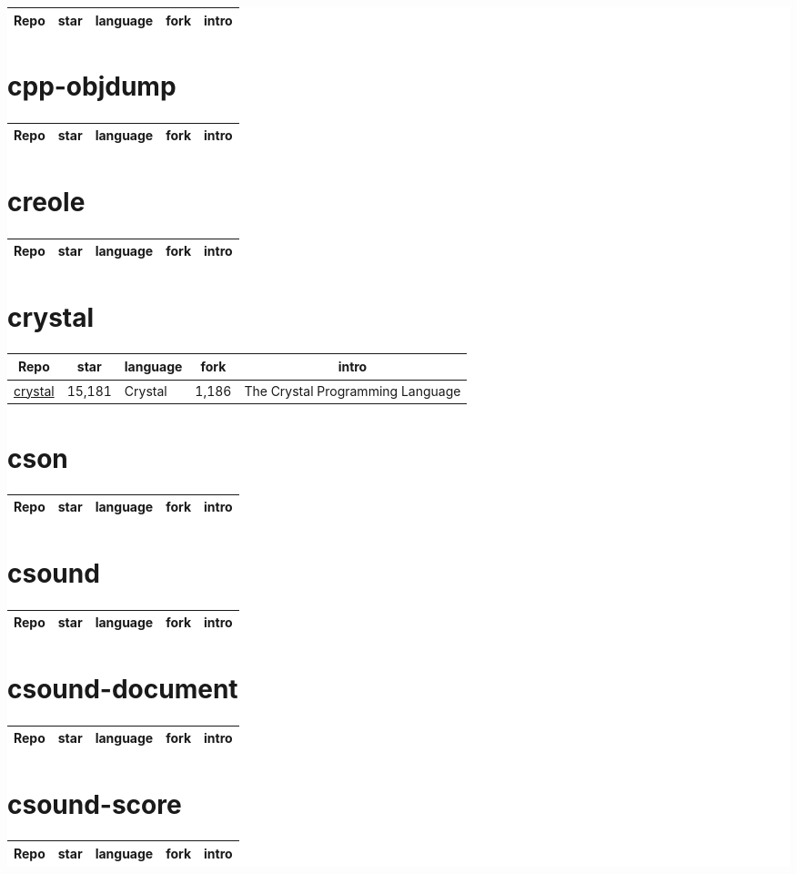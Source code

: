 Repo|star|language|fork|intro
-|-|-|-|-



# cpp-objdump

Repo|star|language|fork|intro
-|-|-|-|-



# creole

Repo|star|language|fork|intro
-|-|-|-|-



# crystal

Repo|star|language|fork|intro
-|-|-|-|-
[crystal](https://github.com/crystal-lang/crystal)|15,181|Crystal|1,186|The Crystal Programming Language


# cson

Repo|star|language|fork|intro
-|-|-|-|-



# csound

Repo|star|language|fork|intro
-|-|-|-|-



# csound-document

Repo|star|language|fork|intro
-|-|-|-|-



# csound-score

Repo|star|language|fork|intro
-|-|-|-|-
